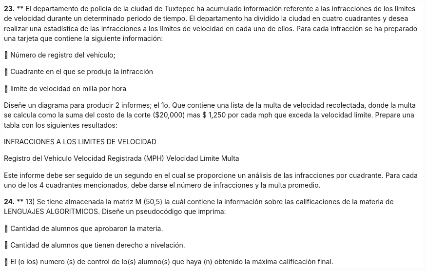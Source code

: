 **23.**   ** El departamento de policía de la ciudad de Tuxtepec ha acumulado información referente a las infracciones de los límites de velocidad durante un determinado periodo de tiempo. El departamento ha dividido la ciudad en cuatro cuadrantes y desea realizar una estadística de las infracciones a los límites de velocidad en cada uno de ellos. Para cada infracción se ha preparado una tarjeta que contiene la siguiente información:

         Número de registro del vehículo;

         Cuadrante en el que se produjo la infracción

         limite de velocidad en milla por hora

Diseñe un diagrama para producir 2 informes; el 1o. Que contiene una lista de la multa de velocidad recolectada, donde la multa se calcula como la suma del costo de la corte ($20,000) mas $ 1,250 por cada mph que exceda la velocidad limite. Prepare una tabla con los siguientes resultados:

INFRACCIONES A LOS LIMITES DE VELOCIDAD

Registro del Vehículo Velocidad Registrada (MPH) Velocidad Límite Multa

Este informe debe ser seguido de un segundo en el cual se proporcione un análisis de las infracciones por cuadrante. Para cada uno de los 4 cuadrantes mencionados, debe darse el número de infracciones y la multa promedio.

**24.**   ** 13) Se tiene almacenada la matriz M (50,5) la cuál contiene la información sobre las calificaciones de la materia de LENGUAJES ALGORITMICOS. Diseñe un pseudocódigo que imprima:

         Cantidad de alumnos que aprobaron la materia.

         Cantidad de alumnos que tienen derecho a nivelación.

         El (o los) numero (s) de control de lo(s) alumno(s) que haya (n) obtenido la máxima calificación final.
